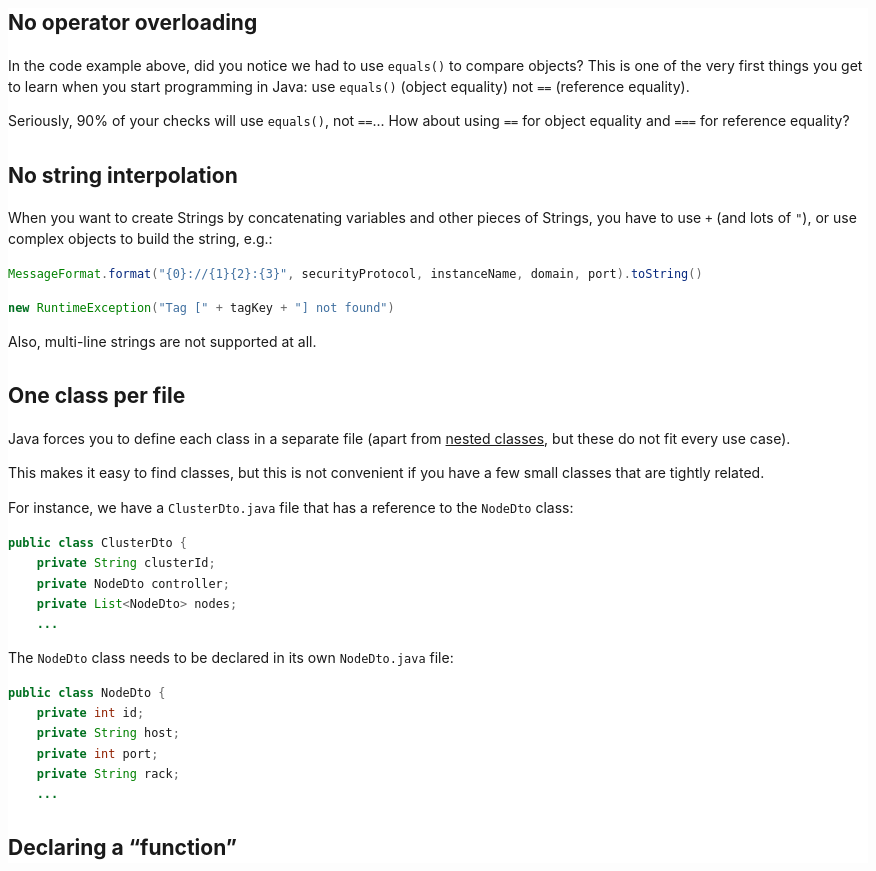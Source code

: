 ## No operator overloading

In the code example above, did you notice we had to use `equals()` to compare objects? This is one of the very first things you get to learn when you start programming in Java: use `equals()` (object equality) not `==` (reference equality).

Seriously, 90% of your checks will use `equals()`, not `==`... How about using `==` for object equality and `===` for reference equality?

## No string interpolation

When you want to create Strings by concatenating variables and other pieces of Strings, you have to use `+` (and lots of `"`), or use complex objects to build the string, e.g.:

```java
MessageFormat.format("{0}://{1}{2}:{3}", securityProtocol, instanceName, domain, port).toString()
```

```java
new RuntimeException("Tag [" + tagKey + "] not found")
```

Also, multi-line strings are not supported at all.

## One class per file

Java forces you to define each class in a separate file (apart from [nested classes](https://docs.oracle.com/javase/tutorial/java/javaOO/nested.html), but these do not fit every use case).

This makes it easy to find classes, but this is not convenient if you have a few small classes that are tightly related.

For instance, we have a `ClusterDto.java` file that has a reference to the `NodeDto` class:

```java
public class ClusterDto {
    private String clusterId;
    private NodeDto controller;
    private List<NodeDto> nodes;
    ...
```

The `NodeDto` class needs to be declared in its own `NodeDto.java` file:

```java
public class NodeDto {
    private int id;
    private String host;
    private int port;
    private String rack;
    ...
```

## Declaring a “function”
